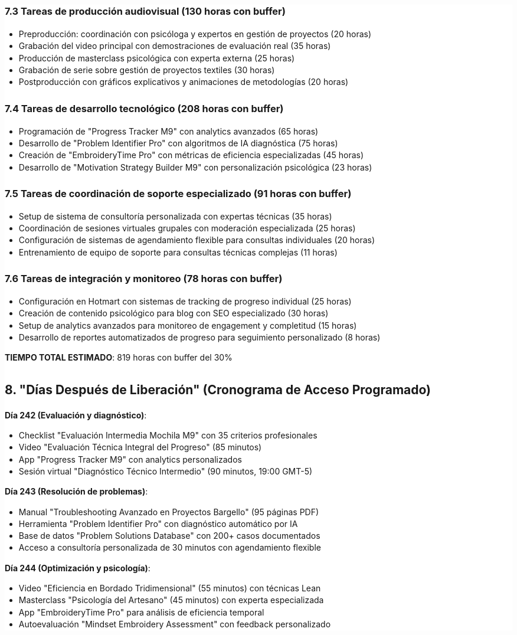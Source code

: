 ### 7.3 Tareas de producción audiovisual (130 horas con buffer)
- Preproducción: coordinación con psicóloga y expertos en gestión de proyectos (20 horas)
- Grabación del video principal con demostraciones de evaluación real (35 horas)
- Producción de masterclass psicológica con experta externa (25 horas)
- Grabación de serie sobre gestión de proyectos textiles (30 horas)
- Postproducción con gráficos explicativos y animaciones de metodologías (20 horas)

### 7.4 Tareas de desarrollo tecnológico (208 horas con buffer)
- Programación de "Progress Tracker M9" con analytics avanzados (65 horas)
- Desarrollo de "Problem Identifier Pro" con algoritmos de IA diagnóstica (75 horas)
- Creación de "EmbroideryTime Pro" con métricas de eficiencia especializadas (45 horas)
- Desarrollo de "Motivation Strategy Builder M9" con personalización psicológica (23 horas)

### 7.5 Tareas de coordinación de soporte especializado (91 horas con buffer)
- Setup de sistema de consultoría personalizada con expertas técnicas (35 horas)
- Coordinación de sesiones virtuales grupales con moderación especializada (25 horas)
- Configuración de sistemas de agendamiento flexible para consultas individuales (20 horas)
- Entrenamiento de equipo de soporte para consultas técnicas complejas (11 horas)

### 7.6 Tareas de integración y monitoreo (78 horas con buffer)
- Configuración en Hotmart con sistemas de tracking de progreso individual (25 horas)
- Creación de contenido psicológico para blog con SEO especializado (30 horas)
- Setup de analytics avanzados para monitoreo de engagement y completitud (15 horas)
- Desarrollo de reportes automatizados de progreso para seguimiento personalizado (8 horas)

**TIEMPO TOTAL ESTIMADO**: 819 horas con buffer del 30%

## 8. "Días Después de Liberación" (Cronograma de Acceso Programado)

**Día 242 (Evaluación y diagnóstico)**:
- Checklist "Evaluación Intermedia Mochila M9" con 35 criterios profesionales
- Video "Evaluación Técnica Integral del Progreso" (85 minutos)
- App "Progress Tracker M9" con analytics personalizados
- Sesión virtual "Diagnóstico Técnico Intermedio" (90 minutos, 19:00 GMT-5)

**Día 243 (Resolución de problemas)**:
- Manual "Troubleshooting Avanzado en Proyectos Bargello" (95 páginas PDF)
- Herramienta "Problem Identifier Pro" con diagnóstico automático por IA
- Base de datos "Problem Solutions Database" con 200+ casos documentados
- Acceso a consultoría personalizada de 30 minutos con agendamiento flexible

**Día 244 (Optimización y psicología)**:
- Video "Eficiencia en Bordado Tridimensional" (55 minutos) con técnicas Lean
- Masterclass "Psicología del Artesano" (45 minutos) con experta especializada
- App "EmbroideryTime Pro" para análisis de eficiencia temporal
- Autoevaluación "Mindset Embroidery Assessment" con feedback personalizado
